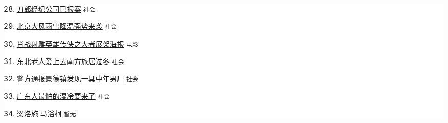 28. [刀郎经纪公司已报案](https://m.weibo.cn/search?containerid=100103type%3D1%26t%3D10%26q%3D%23%E5%88%80%E9%83%8E%E7%BB%8F%E7%BA%AA%E5%85%AC%E5%8F%B8%E5%B7%B2%E6%8A%A5%E6%A1%88%23&stream_entry_id=31&isnewpage=1&extparam=seat%3D1%26filter_type%3Drealtimehot%26q%3D%2523%25E5%2588%2580%25E9%2583%258E%25E7%25BB%258F%25E7%25BA%25AA%25E5%2585%25AC%25E5%258F%25B8%25E5%25B7%25B2%25E6%258A%25A5%25E6%25A1%2588%2523%26dgr%3D0%26band_rank%3D27%26flag%3D0%26c_type%3D31%26stream_entry_id%3D31%26cate%3D5001%26realpos%3D27%26pos%3D26%26lcate%3D5001%26display_time%3D1732490893%26pre_seqid%3D1732490893494064012401) `社会` 

29. [北京大风雨雪降温强势来袭](https://m.weibo.cn/search?containerid=100103type%3D1%26t%3D10%26q%3D%23%E5%8C%97%E4%BA%AC%E5%A4%A7%E9%A3%8E%E9%9B%A8%E9%9B%AA%E9%99%8D%E6%B8%A9%E5%BC%BA%E5%8A%BF%E6%9D%A5%E8%A2%AD%23&stream_entry_id=31&isnewpage=1&extparam=seat%3D1%26filter_type%3Drealtimehot%26q%3D%2523%25E5%258C%2597%25E4%25BA%25AC%25E5%25A4%25A7%25E9%25A3%258E%25E9%259B%25A8%25E9%259B%25AA%25E9%2599%258D%25E6%25B8%25A9%25E5%25BC%25BA%25E5%258A%25BF%25E6%259D%25A5%25E8%25A2%25AD%2523%26dgr%3D0%26band_rank%3D28%26flag%3D1%26c_type%3D31%26stream_entry_id%3D31%26cate%3D5001%26realpos%3D28%26pos%3D27%26lcate%3D5001%26display_time%3D1732490893%26pre_seqid%3D1732490893494064012401) `社会` 

30. [肖战射雕英雄传侠之大者展架海报](https://m.weibo.cn/search?containerid=100103type%3D1%26t%3D10%26q%3D%23%E8%82%96%E6%88%98%E5%B0%84%E9%9B%95%E8%8B%B1%E9%9B%84%E4%BC%A0%E4%BE%A0%E4%B9%8B%E5%A4%A7%E8%80%85%E5%B1%95%E6%9E%B6%E6%B5%B7%E6%8A%A5%23&stream_entry_id=31&isnewpage=1&extparam=seat%3D1%26filter_type%3Drealtimehot%26q%3D%2523%25E8%2582%2596%25E6%2588%2598%25E5%25B0%2584%25E9%259B%2595%25E8%258B%25B1%25E9%259B%2584%25E4%25BC%25A0%25E4%25BE%25A0%25E4%25B9%258B%25E5%25A4%25A7%25E8%2580%2585%25E5%25B1%2595%25E6%259E%25B6%25E6%25B5%25B7%25E6%258A%25A5%2523%26dgr%3D0%26band_rank%3D29%26flag%3D0%26c_type%3D31%26stream_entry_id%3D31%26cate%3D5001%26realpos%3D29%26pos%3D28%26lcate%3D5001%26display_time%3D1732490893%26pre_seqid%3D1732490893494064012401) `电影` 

31. [东北老人爱上去南方旅居过冬](https://m.weibo.cn/search?containerid=100103type%3D1%26t%3D10%26q%3D%23%E4%B8%9C%E5%8C%97%E8%80%81%E4%BA%BA%E7%88%B1%E4%B8%8A%E5%8E%BB%E5%8D%97%E6%96%B9%E6%97%85%E5%B1%85%E8%BF%87%E5%86%AC%23&stream_entry_id=31&isnewpage=1&extparam=seat%3D1%26filter_type%3Drealtimehot%26q%3D%2523%25E4%25B8%259C%25E5%258C%2597%25E8%2580%2581%25E4%25BA%25BA%25E7%2588%25B1%25E4%25B8%258A%25E5%258E%25BB%25E5%258D%2597%25E6%2596%25B9%25E6%2597%2585%25E5%25B1%2585%25E8%25BF%2587%25E5%2586%25AC%2523%26dgr%3D0%26band_rank%3D30%26flag%3D1%26c_type%3D31%26stream_entry_id%3D31%26cate%3D5001%26realpos%3D30%26pos%3D29%26lcate%3D5001%26display_time%3D1732490893%26pre_seqid%3D1732490893494064012401) `社会` 

32. [警方通报景德镇发现一具中年男尸](https://m.weibo.cn/search?containerid=100103type%3D1%26t%3D10%26q%3D%23%E8%AD%A6%E6%96%B9%E9%80%9A%E6%8A%A5%E6%99%AF%E5%BE%B7%E9%95%87%E5%8F%91%E7%8E%B0%E4%B8%80%E5%85%B7%E4%B8%AD%E5%B9%B4%E7%94%B7%E5%B0%B8%23&stream_entry_id=31&isnewpage=1&extparam=seat%3D1%26filter_type%3Drealtimehot%26q%3D%2523%25E8%25AD%25A6%25E6%2596%25B9%25E9%2580%259A%25E6%258A%25A5%25E6%2599%25AF%25E5%25BE%25B7%25E9%2595%2587%25E5%258F%2591%25E7%258E%25B0%25E4%25B8%2580%25E5%2585%25B7%25E4%25B8%25AD%25E5%25B9%25B4%25E7%2594%25B7%25E5%25B0%25B8%2523%26dgr%3D0%26band_rank%3D31%26flag%3D0%26c_type%3D31%26stream_entry_id%3D31%26cate%3D5001%26realpos%3D31%26pos%3D30%26lcate%3D5001%26display_time%3D1732490893%26pre_seqid%3D1732490893494064012401) `社会` 

33. [广东人最怕的湿冷要来了](https://m.weibo.cn/search?containerid=100103type%3D1%26t%3D10%26q%3D%23%E5%B9%BF%E4%B8%9C%E4%BA%BA%E6%9C%80%E6%80%95%E7%9A%84%E6%B9%BF%E5%86%B7%E8%A6%81%E6%9D%A5%E4%BA%86%23&stream_entry_id=31&isnewpage=1&extparam=seat%3D1%26filter_type%3Drealtimehot%26q%3D%2523%25E5%25B9%25BF%25E4%25B8%259C%25E4%25BA%25BA%25E6%259C%2580%25E6%2580%2595%25E7%259A%2584%25E6%25B9%25BF%25E5%2586%25B7%25E8%25A6%2581%25E6%259D%25A5%25E4%25BA%2586%2523%26dgr%3D0%26band_rank%3D32%26flag%3D0%26c_type%3D31%26stream_entry_id%3D31%26cate%3D5001%26realpos%3D32%26pos%3D31%26lcate%3D5001%26display_time%3D1732490893%26pre_seqid%3D1732490893494064012401) `社会` 

34. [梁洛施 马浴柯](https://m.weibo.cn/search?containerid=100103type%3D1%26t%3D10%26q%3D%E6%A2%81%E6%B4%9B%E6%96%BD+%E9%A9%AC%E6%B5%B4%E6%9F%AF&stream_entry_id=31&isnewpage=1&extparam=seat%3D1%26filter_type%3Drealtimehot%26q%3D%25E6%25A2%2581%25E6%25B4%259B%25E6%2596%25BD%2520%25E9%25A9%25AC%25E6%25B5%25B4%25E6%259F%25AF%26dgr%3D0%26band_rank%3D33%26flag%3D0%26c_type%3D31%26stream_entry_id%3D31%26cate%3D5001%26realpos%3D33%26pos%3D32%26lcate%3D5001%26display_time%3D1732490893%26pre_seqid%3D1732490893494064012401) `暂无` 
